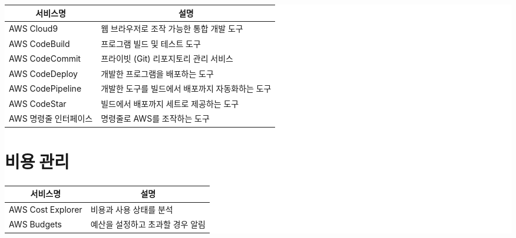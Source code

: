 | 서비스명 | 설명 |
| --- | --- |
| AWS Cloud9 | 웹 브라우저로 조작 가능한 통합 개발 도구 |
| AWS CodeBuild | 프로그램 빌드 및 테스트 도구 |
| AWS CodeCommit | 프라이빗 (Git) 리포지토리 관리 서비스 |
| AWS CodeDeploy | 개발한 프로그램을 배포하는 도구 |
| AWS CodePipeline | 개발한 도구를 빌드에서 배포까지 자동화하는 도구 |
| AWS CodeStar | 빌드에서 배포까지 세트로 제공하는 도구 |
| AWS 명령줄 인터페이스 | 명령줄로 AWS를 조작하는 도구 |

# 비용 관리

| 서비스명 | 설명 |
| --- | --- |
| AWS Cost Explorer | 비용과 사용 상태를 분석 |
| AWS Budgets | 예산을 설정하고 초과할 경우 알림 |